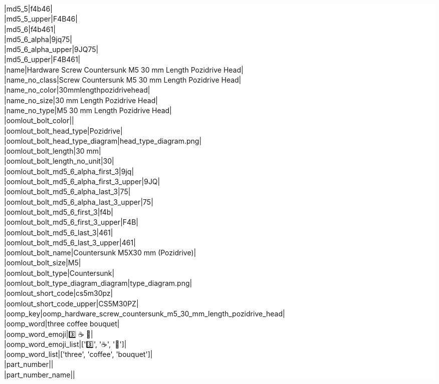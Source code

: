|md5_5|f4b46|  
|md5_5_upper|F4B46|  
|md5_6|f4b461|  
|md5_6_alpha|9jq75|  
|md5_6_alpha_upper|9JQ75|  
|md5_6_upper|F4B461|  
|name|Hardware Screw Countersunk M5 30 mm Length Pozidrive Head|  
|name_no_class|Screw Countersunk M5 30 mm Length Pozidrive Head|  
|name_no_color|30mmlengthpozidrivehead|  
|name_no_size|30 mm Length Pozidrive Head|  
|name_no_type|M5 30 mm Length Pozidrive Head|  
|oomlout_bolt_color||  
|oomlout_bolt_head_type|Pozidrive|  
|oomlout_bolt_head_type_diagram|head_type_diagram.png|  
|oomlout_bolt_length|30 mm|  
|oomlout_bolt_length_no_unit|30|  
|oomlout_bolt_md5_6_alpha_first_3|9jq|  
|oomlout_bolt_md5_6_alpha_first_3_upper|9JQ|  
|oomlout_bolt_md5_6_alpha_last_3|75|  
|oomlout_bolt_md5_6_alpha_last_3_upper|75|  
|oomlout_bolt_md5_6_first_3|f4b|  
|oomlout_bolt_md5_6_first_3_upper|F4B|  
|oomlout_bolt_md5_6_last_3|461|  
|oomlout_bolt_md5_6_last_3_upper|461|  
|oomlout_bolt_name|Countersunk M5X30 mm  (Pozidrive)|  
|oomlout_bolt_size|M5|  
|oomlout_bolt_type|Countersunk|  
|oomlout_bolt_type_diagram_diagram|type_diagram.png|  
|oomlout_short_code|cs5m30pz|  
|oomlout_short_code_upper|CS5M30PZ|  
|oomp_key|oomp_hardware_screw_countersunk_m5_30_mm_length_pozidrive_head|  
|oomp_word|three coffee bouquet|  
|oomp_word_emoji|:three: :coffee: :bouquet:|  
|oomp_word_emoji_list|[':three:', ':coffee:', ':bouquet:']|  
|oomp_word_list|['three', 'coffee', 'bouquet']|  
|part_number||  
|part_number_name||  